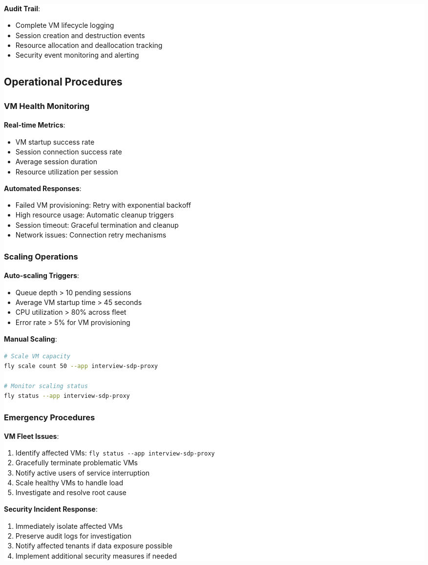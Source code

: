 **Audit Trail**:
- Complete VM lifecycle logging
- Session creation and destruction events
- Resource allocation and deallocation tracking
- Security event monitoring and alerting

## Operational Procedures

### VM Health Monitoring

**Real-time Metrics**:
- VM startup success rate
- Session connection success rate
- Average session duration
- Resource utilization per session

**Automated Responses**:
- Failed VM provisioning: Retry with exponential backoff
- High resource usage: Automatic cleanup triggers
- Session timeout: Graceful termination and cleanup
- Network issues: Connection retry mechanisms

### Scaling Operations

**Auto-scaling Triggers**:
- Queue depth > 10 pending sessions
- Average VM startup time > 45 seconds
- CPU utilization > 80% across fleet
- Error rate > 5% for VM provisioning

**Manual Scaling**:
```bash
# Scale VM capacity
fly scale count 50 --app interview-sdp-proxy

# Monitor scaling status
fly status --app interview-sdp-proxy
```

### Emergency Procedures

**VM Fleet Issues**:
1. Identify affected VMs: `fly status --app interview-sdp-proxy`
2. Gracefully terminate problematic VMs
3. Notify active users of service interruption
4. Scale healthy VMs to handle load
5. Investigate and resolve root cause

**Security Incident Response**:
1. Immediately isolate affected VMs
2. Preserve audit logs for investigation
3. Notify affected tenants if data exposure possible
4. Implement additional security measures if needed
